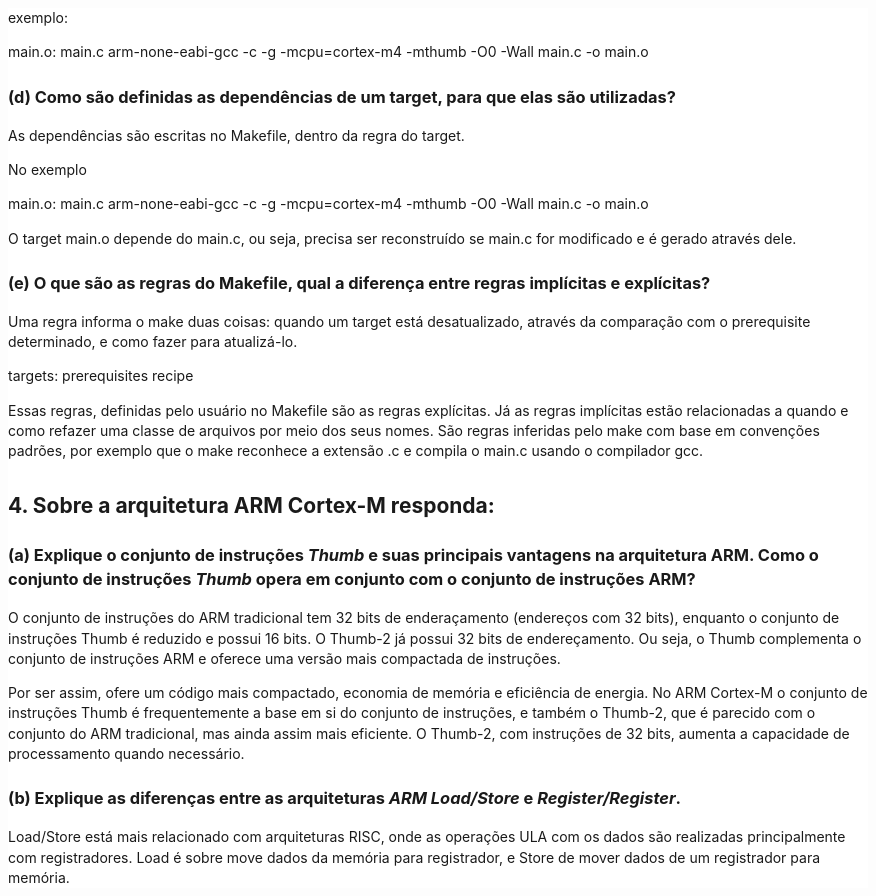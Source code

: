 exemplo:

main.o: main.c
arm-none-eabi-gcc -c -g -mcpu=cortex-m4 -mthumb -O0 -Wall main.c -o main.o

### (d) Como são definidas as dependências de um **target**, para que elas são utilizadas?

As dependências são escritas no Makefile, dentro da regra do target.

No exemplo 

main.o: main.c
arm-none-eabi-gcc -c -g -mcpu=cortex-m4 -mthumb -O0 -Wall main.c -o main.o

O target main.o depende do main.c, ou seja, precisa ser reconstruído se main.c for modificado e é gerado através dele.

### (e) O que são as regras do **Makefile**, qual a diferença entre regras implícitas e explícitas?

Uma regra informa o make duas coisas: quando um target está desatualizado, através da comparação com o prerequisite determinado, e como fazer para atualizá-lo.

targets: prerequisites
recipe

Essas regras, definidas pelo usuário no Makefile são as regras explícitas. Já as regras implícitas estão relacionadas a quando e como refazer uma classe de arquivos por meio dos seus nomes. São regras inferidas pelo make com base em convenções padrões, por exemplo que o make reconhece a extensão .c e compila o main.c usando o compilador gcc.

## 4. Sobre a arquitetura **ARM Cortex-M** responda:

### (a) Explique o conjunto de instruções ***Thumb*** e suas principais vantagens na arquitetura ARM. Como o conjunto de instruções ***Thumb*** opera em conjunto com o conjunto de instruções ARM?

O conjunto de instruções do ARM tradicional tem 32 bits de enderaçamento (endereços com 32 bits), enquanto o conjunto de instruções Thumb é reduzido e possui 16 bits. O Thumb-2 já possui 32 bits de endereçamento. Ou seja, o Thumb complementa o conjunto de instruções ARM e oferece uma versão mais compactada de instruções. 

Por ser assim, ofere um código mais compactado, economia de memória e eficiência de energia. No ARM Cortex-M o conjunto de instruções Thumb é frequentemente a base em si do conjunto de instruções, e também o Thumb-2, que é parecido com o conjunto do ARM tradicional, mas ainda assim mais eficiente. O Thumb-2, com instruções de 32 bits, aumenta a capacidade de processamento quando necessário.

### (b) Explique as diferenças entre as arquiteturas ***ARM Load/Store*** e ***Register/Register***.

Load/Store está mais relacionado com arquiteturas RISC, onde as operações ULA com os dados são realizadas principalmente com registradores. Load é sobre move dados da memória para registrador, e Store de mover dados de um registrador para memória. 
